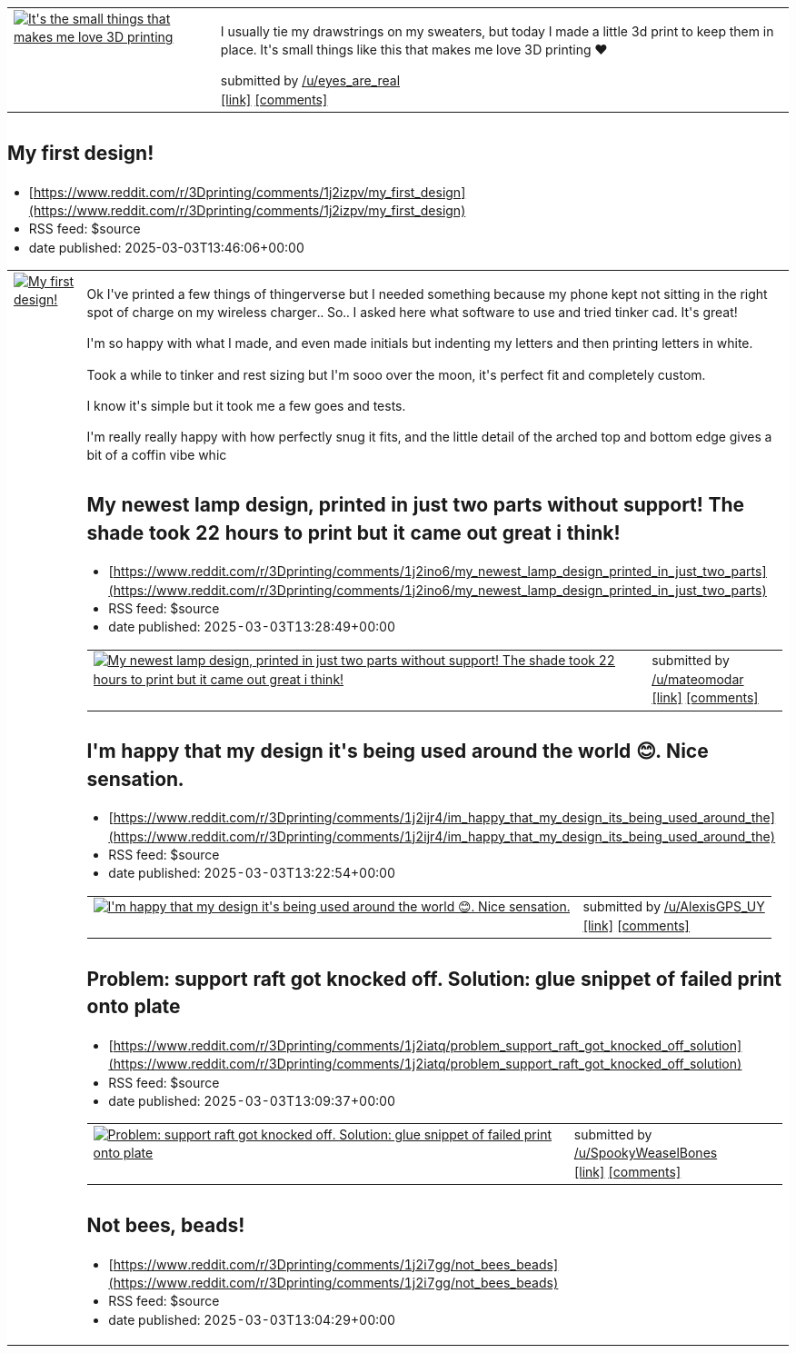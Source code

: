 <table> <tr><td> <a href="https://www.reddit.com/r/3Dprinting/comments/1j2kgzu/its_the_small_things_that_makes_me_love_3d/"> <img src="https://b.thumbs.redditmedia.com/4xlImx52Cd6TZbWK5qF7yuXkRI4Cxr84x8puObjQWwc.jpg" alt="It's the small things that makes me love 3D printing" title="It's the small things that makes me love 3D printing" /> </a> </td><td> <div class="md"><p>I usually tie my drawstrings on my sweaters, but today I made a little 3d print to keep them in place. It&#39;s small things like this that makes me love 3D printing ❤️</p> </div> &#32; submitted by &#32; <a href="https://www.reddit.com/user/eyes_are_real"> /u/eyes_are_real </a> <br/> <span><a href="https://www.reddit.com/gallery/1j2kgzu">[link]</a></span> &#32; <span><a href="https://www.reddit.com/r/3Dprinting/comments/1j2kgzu/its_the_small_things_that_makes_me_love_3d/">[comments]</a></span> </td></tr></table>

## My first design!
 - [https://www.reddit.com/r/3Dprinting/comments/1j2izpv/my_first_design](https://www.reddit.com/r/3Dprinting/comments/1j2izpv/my_first_design)
 - RSS feed: $source
 - date published: 2025-03-03T13:46:06+00:00

<table> <tr><td> <a href="https://www.reddit.com/r/3Dprinting/comments/1j2izpv/my_first_design/"> <img src="https://b.thumbs.redditmedia.com/CA_dHMpBI1GZSNJlWpz2ZqXGARzuA-EiQUeCT2LuZ4U.jpg" alt="My first design!" title="My first design!" /> </a> </td><td> <div class="md"><p>Ok I&#39;ve printed a few things of thingerverse but I needed something because my phone kept not sitting in the right spot of charge on my wireless charger.. So.. I asked here what software to use and tried tinker cad. It&#39;s great!</p> <p>I&#39;m so happy with what I made, and even made initials but indenting my letters and then printing letters in white.</p> <p>Took a while to tinker and rest sizing but I&#39;m sooo over the moon, it&#39;s perfect fit and completely custom.</p> <p>I know it&#39;s simple but it took me a few goes and tests.</p> <p>I&#39;m really really happy with how perfectly snug it fits, and the little detail of the arched top and bottom edge gives a bit of a coffin vibe whic

## My newest lamp design, printed in just two parts without support! The shade took 22 hours to print but it came out great i think!
 - [https://www.reddit.com/r/3Dprinting/comments/1j2ino6/my_newest_lamp_design_printed_in_just_two_parts](https://www.reddit.com/r/3Dprinting/comments/1j2ino6/my_newest_lamp_design_printed_in_just_two_parts)
 - RSS feed: $source
 - date published: 2025-03-03T13:28:49+00:00

<table> <tr><td> <a href="https://www.reddit.com/r/3Dprinting/comments/1j2ino6/my_newest_lamp_design_printed_in_just_two_parts/"> <img src="https://b.thumbs.redditmedia.com/4zlXNgeHCnek2e9fOXA54dbv0N0MRAv2n54L-VM6U-Q.jpg" alt="My newest lamp design, printed in just two parts without support! The shade took 22 hours to print but it came out great i think!" title="My newest lamp design, printed in just two parts without support! The shade took 22 hours to print but it came out great i think!" /> </a> </td><td> &#32; submitted by &#32; <a href="https://www.reddit.com/user/mateomodar"> /u/mateomodar </a> <br/> <span><a href="https://www.reddit.com/gallery/1j2ino6">[link]</a></span> &#32; <span><a href="https://www.reddit.com/r/3Dprinting/comments/1j2ino6/my_newest_lamp_design_printed_in_just_two_parts/">[comments]</a></span> </td></tr></table>

## I'm happy that my design it's being used around the world 😊. Nice sensation.
 - [https://www.reddit.com/r/3Dprinting/comments/1j2ijr4/im_happy_that_my_design_its_being_used_around_the](https://www.reddit.com/r/3Dprinting/comments/1j2ijr4/im_happy_that_my_design_its_being_used_around_the)
 - RSS feed: $source
 - date published: 2025-03-03T13:22:54+00:00

<table> <tr><td> <a href="https://www.reddit.com/r/3Dprinting/comments/1j2ijr4/im_happy_that_my_design_its_being_used_around_the/"> <img src="https://b.thumbs.redditmedia.com/Wr4t0E7DK4P-BUtK2FhTN5--mH32GELRrqVhdc1pH1w.jpg" alt="I'm happy that my design it's being used around the world 😊. Nice sensation." title="I'm happy that my design it's being used around the world 😊. Nice sensation." /> </a> </td><td> &#32; submitted by &#32; <a href="https://www.reddit.com/user/AlexisGPS_UY"> /u/AlexisGPS_UY </a> <br/> <span><a href="https://www.reddit.com/gallery/1j2ijr4">[link]</a></span> &#32; <span><a href="https://www.reddit.com/r/3Dprinting/comments/1j2ijr4/im_happy_that_my_design_its_being_used_around_the/">[comments]</a></span> </td></tr></table>

## Problem: support raft got knocked off. Solution: glue snippet of failed print onto plate
 - [https://www.reddit.com/r/3Dprinting/comments/1j2iatq/problem_support_raft_got_knocked_off_solution](https://www.reddit.com/r/3Dprinting/comments/1j2iatq/problem_support_raft_got_knocked_off_solution)
 - RSS feed: $source
 - date published: 2025-03-03T13:09:37+00:00

<table> <tr><td> <a href="https://www.reddit.com/r/3Dprinting/comments/1j2iatq/problem_support_raft_got_knocked_off_solution/"> <img src="https://preview.redd.it/v3fq6tir4hme1.jpeg?width=640&amp;crop=smart&amp;auto=webp&amp;s=b9f0cba11b4fb12aabdd86c52d22e22e4cb0d3e2" alt="Problem: support raft got knocked off. Solution: glue snippet of failed print onto plate" title="Problem: support raft got knocked off. Solution: glue snippet of failed print onto plate" /> </a> </td><td> &#32; submitted by &#32; <a href="https://www.reddit.com/user/SpookyWeaselBones"> /u/SpookyWeaselBones </a> <br/> <span><a href="https://i.redd.it/v3fq6tir4hme1.jpeg">[link]</a></span> &#32; <span><a href="https://www.reddit.com/r/3Dprinting/comments/1j2iatq/problem_support_raft_got_knocked_off_solution/">[comments]</a></span> </td></tr></table>

## Not bees, beads!
 - [https://www.reddit.com/r/3Dprinting/comments/1j2i7gg/not_bees_beads](https://www.reddit.com/r/3Dprinting/comments/1j2i7gg/not_bees_beads)
 - RSS feed: $source
 - date published: 2025-03-03T13:04:29+00:00
